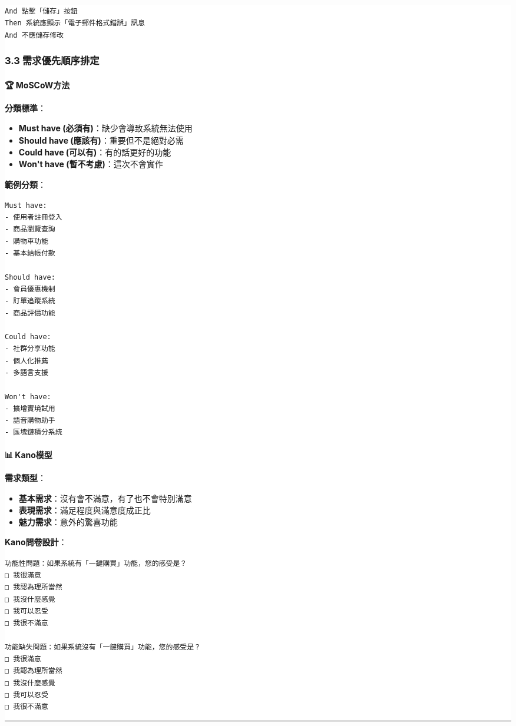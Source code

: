 ```
And 點擊「儲存」按鈕
Then 系統應顯示「電子郵件格式錯誤」訊息
And 不應儲存修改
```

### 3.3 需求優先順序排定

#### 🏆 MoSCoW方法

**分類標準**：
- **Must have (必須有)**：缺少會導致系統無法使用
- **Should have (應該有)**：重要但不是絕對必需
- **Could have (可以有)**：有的話更好的功能
- **Won't have (暫不考慮)**：這次不會實作

**範例分類**：
```
Must have:
- 使用者註冊登入
- 商品瀏覽查詢
- 購物車功能
- 基本結帳付款

Should have:
- 會員優惠機制
- 訂單追蹤系統
- 商品評價功能

Could have:
- 社群分享功能
- 個人化推薦
- 多語言支援

Won't have:
- 擴增實境試用
- 語音購物助手
- 區塊鏈積分系統
```

#### 📊 Kano模型

**需求類型**：
- **基本需求**：沒有會不滿意，有了也不會特別滿意
- **表現需求**：滿足程度與滿意度成正比
- **魅力需求**：意外的驚喜功能

**Kano問卷設計**：
```
功能性問題：如果系統有「一鍵購買」功能，您的感受是？
□ 我很滿意
□ 我認為理所當然  
□ 我沒什麼感覺
□ 我可以忍受
□ 我很不滿意

功能缺失問題：如果系統沒有「一鍵購買」功能，您的感受是？
□ 我很滿意
□ 我認為理所當然
□ 我沒什麼感覺  
□ 我可以忍受
□ 我很不滿意
```

---
